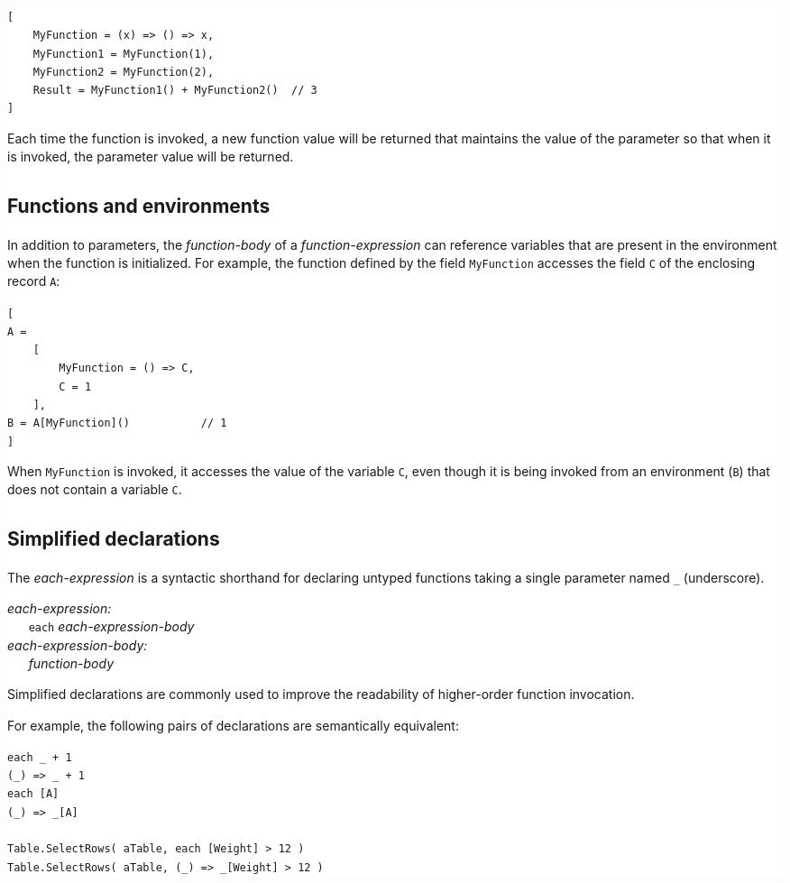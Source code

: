 ```powerquery-m
[ 
    MyFunction = (x) => () => x, 
    MyFunction1 = MyFunction(1), 
    MyFunction2 = MyFunction(2), 
    Result = MyFunction1() + MyFunction2()  // 3 
]
```

Each time the function is invoked, a new function value will be returned that maintains the value of the parameter so that when it is invoked, the parameter value will be returned.

## Functions and environments

In addition to parameters, the _function-body_ of a _function-expression_ can reference variables that are present in the environment when the function is initialized. For example, the function defined by the field `MyFunction` accesses the field `C` of the enclosing record `A`:

```powerquery-m
[ 
A =  
    [ 
        MyFunction = () => C, 
        C = 1 
    ], 
B = A[MyFunction]()           // 1 
]
```

When `MyFunction` is invoked, it accesses the value of the variable `C`, even though it is being invoked from an environment (`B`) that does not contain a variable `C`.

## Simplified declarations

The _each-expression_ is a syntactic shorthand for declaring untyped functions taking a single parameter named `_` (underscore).

_each-expression:_<br/>
&nbsp;&nbsp;&nbsp;&nbsp;&nbsp;&nbsp;`each` _each-expression-body<br/>
each-expression-body:<br/>
&nbsp;&nbsp;&nbsp;&nbsp;&nbsp;&nbsp;function-body_

Simplified declarations are commonly used to improve the readability of higher-order function invocation.

For example, the following pairs of declarations are semantically equivalent:

```powerquery-m
each _ + 1 
(_) => _ + 1  
each [A] 
(_) => _[A] 
 
Table.SelectRows( aTable, each [Weight] > 12 ) 
Table.SelectRows( aTable, (_) => _[Weight] > 12 ) 
```

